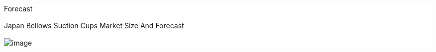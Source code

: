 Forecast</a></p><p><a href="https://github.com/Savii25/The-Trend-Vista-Research/blob/main/Bellows-Suction-Cups-Market/Bellows-Suction-Cups-Market.md">Japan Bellows Suction Cups Market Size And Forecast</a></p>
![image](https://github.com/user-attachments/assets/9838a1b5-e575-4843-9f6d-684f5d367d78)

